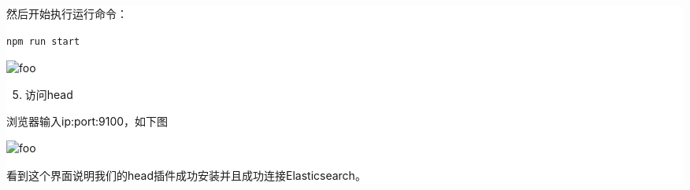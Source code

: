 然后开始执行运行命令：

```shell
npm run start
```

  <img :src="$withBase('/ElasticSearch/img/1571163304853.png')" alt="foo">

5) 访问head

浏览器输入ip:port:9100，如下图

  <img :src="$withBase('/ElasticSearch/img/1571163462191.png')" alt="foo">

看到这个界面说明我们的head插件成功安装并且成功连接Elasticsearch。
